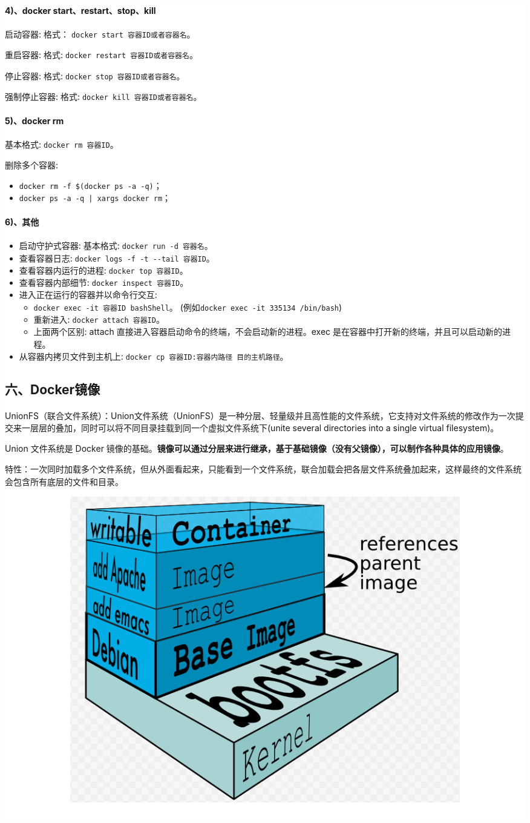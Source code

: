 #### 4)、docker start、restart、stop、kill

启动容器: 格式： `docker start 容器ID或者容器名`。

重启容器: 格式: `docker restart 容器ID或者容器名`。

停止容器: 格式: `docker stop 容器ID或者容器名`。

强制停止容器: 格式: `docker kill 容器ID或者容器名`。

#### 5)、docker rm

基本格式: `docker rm 容器ID`。

删除多个容器:

* `docker rm -f $(docker ps -a -q)`；
* `docker ps -a -q | xargs docker rm`；

#### 6)、其他

* 启动守护式容器: 基本格式: `docker run -d 容器名`。
* 查看容器日志: `docker logs -f -t --tail 容器ID`。
* 查看容器内运行的进程: `docker top 容器ID`。
* 查看容器内部细节: `docker inspect 容器ID`。
* 进入正在运行的容器并以命令行交互: 
  * `docker exec -it 容器ID bashShell`。 (例如`docker exec -it 335134 /bin/bash`)
  * 重新进入:  `docker attach 容器ID`。
  * 上面两个区别: attach 直接进入容器启动命令的终端，不会启动新的进程。exec 是在容器中打开新的终端，并且可以启动新的进程。
* 从容器内拷贝文件到主机上: `docker cp 容器ID:容器内路径 目的主机路径`。

## 六、Docker镜像

UnionFS（联合文件系统）：Union文件系统（UnionFS）是一种分层、轻量级并且高性能的文件系统，它支持对文件系统的修改作为一次提交来一层层的叠加，同时可以将不同目录挂载到同一个虚拟文件系统下(unite several directories into a single virtual filesystem)。

Union 文件系统是 Docker 镜像的基础。**镜像可以通过分层来进行继承，基于基础镜像（没有父镜像），可以制作各种具体的应用镜像**。

特性：一次同时加载多个文件系统，但从外面看起来，只能看到一个文件系统，联合加载会把各层文件系统叠加起来，这样最终的文件系统会包含所有底层的文件和目录。

<div align="center"><img src="images/1_10.png"></div><br>
